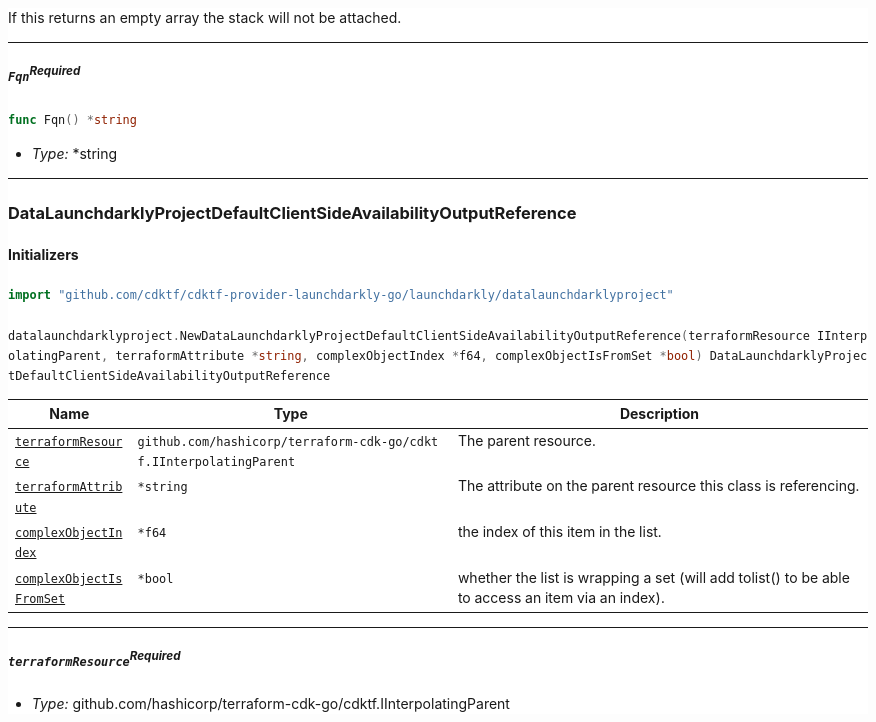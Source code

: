If this returns an empty array the stack will not be attached.

---

##### `Fqn`<sup>Required</sup> <a name="Fqn" id="@cdktf/provider-launchdarkly.dataLaunchdarklyProject.DataLaunchdarklyProjectDefaultClientSideAvailabilityList.property.fqn"></a>

```go
func Fqn() *string
```

- *Type:* *string

---


### DataLaunchdarklyProjectDefaultClientSideAvailabilityOutputReference <a name="DataLaunchdarklyProjectDefaultClientSideAvailabilityOutputReference" id="@cdktf/provider-launchdarkly.dataLaunchdarklyProject.DataLaunchdarklyProjectDefaultClientSideAvailabilityOutputReference"></a>

#### Initializers <a name="Initializers" id="@cdktf/provider-launchdarkly.dataLaunchdarklyProject.DataLaunchdarklyProjectDefaultClientSideAvailabilityOutputReference.Initializer"></a>

```go
import "github.com/cdktf/cdktf-provider-launchdarkly-go/launchdarkly/datalaunchdarklyproject"

datalaunchdarklyproject.NewDataLaunchdarklyProjectDefaultClientSideAvailabilityOutputReference(terraformResource IInterpolatingParent, terraformAttribute *string, complexObjectIndex *f64, complexObjectIsFromSet *bool) DataLaunchdarklyProjectDefaultClientSideAvailabilityOutputReference
```

| **Name** | **Type** | **Description** |
| --- | --- | --- |
| <code><a href="#@cdktf/provider-launchdarkly.dataLaunchdarklyProject.DataLaunchdarklyProjectDefaultClientSideAvailabilityOutputReference.Initializer.parameter.terraformResource">terraformResource</a></code> | <code>github.com/hashicorp/terraform-cdk-go/cdktf.IInterpolatingParent</code> | The parent resource. |
| <code><a href="#@cdktf/provider-launchdarkly.dataLaunchdarklyProject.DataLaunchdarklyProjectDefaultClientSideAvailabilityOutputReference.Initializer.parameter.terraformAttribute">terraformAttribute</a></code> | <code>*string</code> | The attribute on the parent resource this class is referencing. |
| <code><a href="#@cdktf/provider-launchdarkly.dataLaunchdarklyProject.DataLaunchdarklyProjectDefaultClientSideAvailabilityOutputReference.Initializer.parameter.complexObjectIndex">complexObjectIndex</a></code> | <code>*f64</code> | the index of this item in the list. |
| <code><a href="#@cdktf/provider-launchdarkly.dataLaunchdarklyProject.DataLaunchdarklyProjectDefaultClientSideAvailabilityOutputReference.Initializer.parameter.complexObjectIsFromSet">complexObjectIsFromSet</a></code> | <code>*bool</code> | whether the list is wrapping a set (will add tolist() to be able to access an item via an index). |

---

##### `terraformResource`<sup>Required</sup> <a name="terraformResource" id="@cdktf/provider-launchdarkly.dataLaunchdarklyProject.DataLaunchdarklyProjectDefaultClientSideAvailabilityOutputReference.Initializer.parameter.terraformResource"></a>

- *Type:* github.com/hashicorp/terraform-cdk-go/cdktf.IInterpolatingParent
